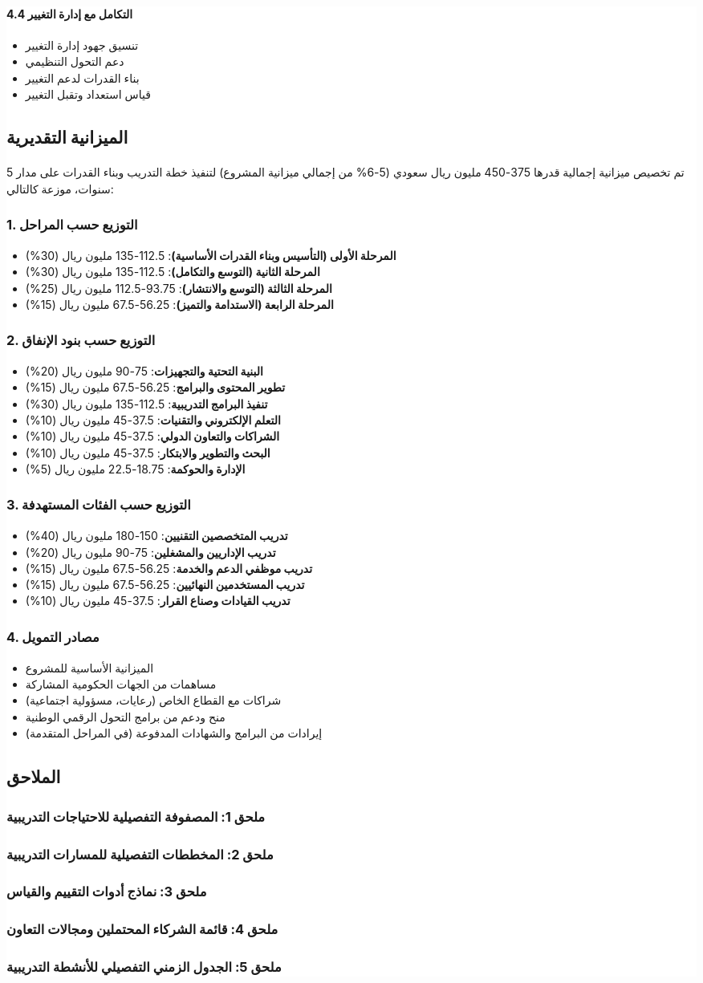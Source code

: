 #### 4.4 التكامل مع إدارة التغيير
- تنسيق جهود إدارة التغيير
- دعم التحول التنظيمي
- بناء القدرات لدعم التغيير
- قياس استعداد وتقبل التغيير

## الميزانية التقديرية

تم تخصيص ميزانية إجمالية قدرها 375-450 مليون ريال سعودي (5-6% من إجمالي ميزانية المشروع) لتنفيذ خطة التدريب وبناء القدرات على مدار 5 سنوات، موزعة كالتالي:

### 1. التوزيع حسب المراحل

- **المرحلة الأولى (التأسيس وبناء القدرات الأساسية)**: 112.5-135 مليون ريال (30%)
- **المرحلة الثانية (التوسع والتكامل)**: 112.5-135 مليون ريال (30%)
- **المرحلة الثالثة (التوسع والانتشار)**: 93.75-112.5 مليون ريال (25%)
- **المرحلة الرابعة (الاستدامة والتميز)**: 56.25-67.5 مليون ريال (15%)

### 2. التوزيع حسب بنود الإنفاق

- **البنية التحتية والتجهيزات**: 75-90 مليون ريال (20%)
- **تطوير المحتوى والبرامج**: 56.25-67.5 مليون ريال (15%)
- **تنفيذ البرامج التدريبية**: 112.5-135 مليون ريال (30%)
- **التعلم الإلكتروني والتقنيات**: 37.5-45 مليون ريال (10%)
- **الشراكات والتعاون الدولي**: 37.5-45 مليون ريال (10%)
- **البحث والتطوير والابتكار**: 37.5-45 مليون ريال (10%)
- **الإدارة والحوكمة**: 18.75-22.5 مليون ريال (5%)

### 3. التوزيع حسب الفئات المستهدفة

- **تدريب المتخصصين التقنيين**: 150-180 مليون ريال (40%)
- **تدريب الإداريين والمشغلين**: 75-90 مليون ريال (20%)
- **تدريب موظفي الدعم والخدمة**: 56.25-67.5 مليون ريال (15%)
- **تدريب المستخدمين النهائيين**: 56.25-67.5 مليون ريال (15%)
- **تدريب القيادات وصناع القرار**: 37.5-45 مليون ريال (10%)

### 4. مصادر التمويل

- الميزانية الأساسية للمشروع
- مساهمات من الجهات الحكومية المشاركة
- شراكات مع القطاع الخاص (رعايات، مسؤولية اجتماعية)
- منح ودعم من برامج التحول الرقمي الوطنية
- إيرادات من البرامج والشهادات المدفوعة (في المراحل المتقدمة)

## الملاحق

### ملحق 1: المصفوفة التفصيلية للاحتياجات التدريبية

### ملحق 2: المخططات التفصيلية للمسارات التدريبية

### ملحق 3: نماذج أدوات التقييم والقياس

### ملحق 4: قائمة الشركاء المحتملين ومجالات التعاون

### ملحق 5: الجدول الزمني التفصيلي للأنشطة التدريبية
